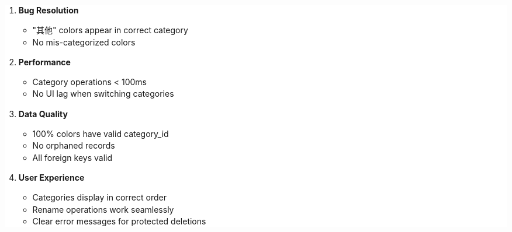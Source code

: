 1. **Bug Resolution**
   - "其他" colors appear in correct category
   - No mis-categorized colors

2. **Performance**
   - Category operations < 100ms
   - No UI lag when switching categories

3. **Data Quality**
   - 100% colors have valid category_id
   - No orphaned records
   - All foreign keys valid

4. **User Experience**
   - Categories display in correct order
   - Rename operations work seamlessly
   - Clear error messages for protected deletions